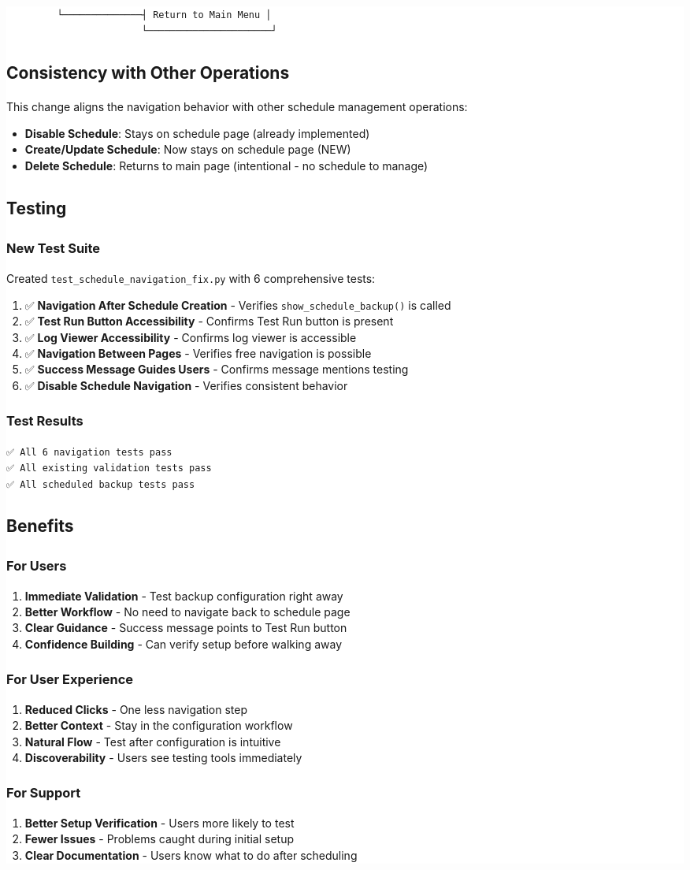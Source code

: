 ```
         └──────────────┤ Return to Main Menu │
                        └──────────────────────┘
```

## Consistency with Other Operations

This change aligns the navigation behavior with other schedule management operations:

- **Disable Schedule**: Stays on schedule page (already implemented)
- **Create/Update Schedule**: Now stays on schedule page (NEW)
- **Delete Schedule**: Returns to main page (intentional - no schedule to manage)

## Testing

### New Test Suite
Created `test_schedule_navigation_fix.py` with 6 comprehensive tests:

1. ✅ **Navigation After Schedule Creation** - Verifies `show_schedule_backup()` is called
2. ✅ **Test Run Button Accessibility** - Confirms Test Run button is present
3. ✅ **Log Viewer Accessibility** - Confirms log viewer is accessible
4. ✅ **Navigation Between Pages** - Verifies free navigation is possible
5. ✅ **Success Message Guides Users** - Confirms message mentions testing
6. ✅ **Disable Schedule Navigation** - Verifies consistent behavior

### Test Results
```
✅ All 6 navigation tests pass
✅ All existing validation tests pass
✅ All scheduled backup tests pass
```

## Benefits

### For Users
1. **Immediate Validation** - Test backup configuration right away
2. **Better Workflow** - No need to navigate back to schedule page
3. **Clear Guidance** - Success message points to Test Run button
4. **Confidence Building** - Can verify setup before walking away

### For User Experience
1. **Reduced Clicks** - One less navigation step
2. **Better Context** - Stay in the configuration workflow
3. **Natural Flow** - Test after configuration is intuitive
4. **Discoverability** - Users see testing tools immediately

### For Support
1. **Better Setup Verification** - Users more likely to test
2. **Fewer Issues** - Problems caught during initial setup
3. **Clear Documentation** - Users know what to do after scheduling
